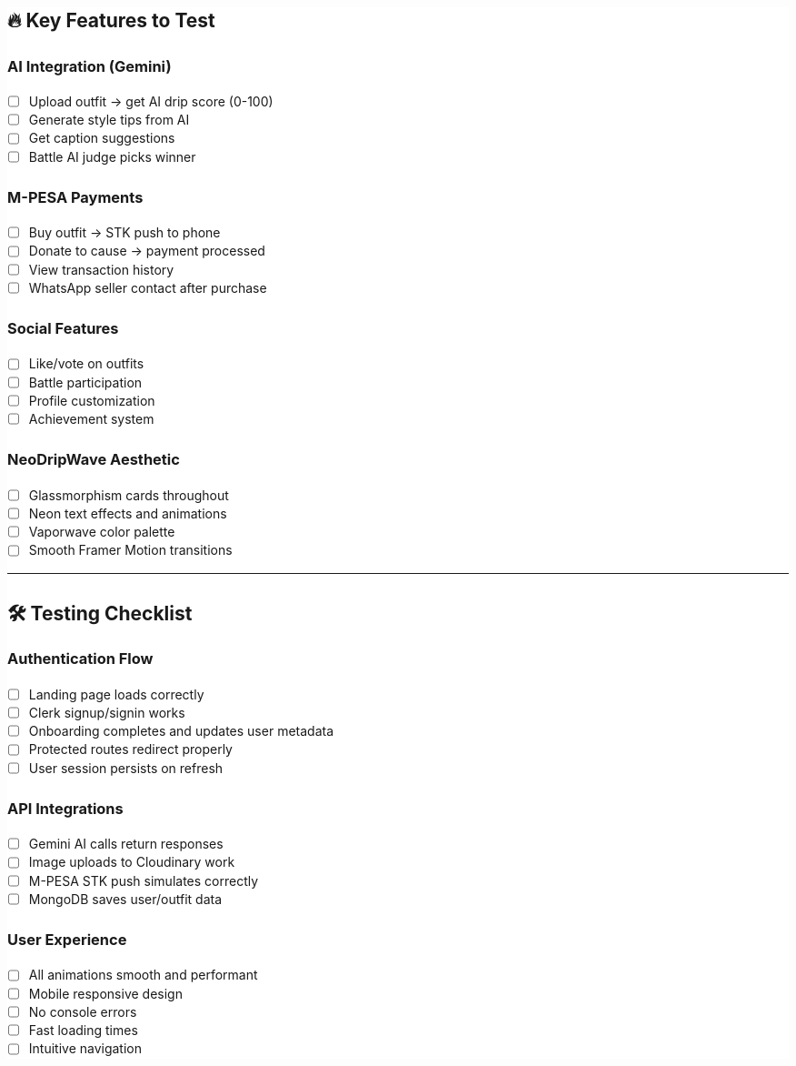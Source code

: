 
## 🔥 **Key Features to Test**

### **AI Integration (Gemini)**
- [ ] Upload outfit → get AI drip score (0-100)
- [ ] Generate style tips from AI
- [ ] Get caption suggestions
- [ ] Battle AI judge picks winner

### **M-PESA Payments**
- [ ] Buy outfit → STK push to phone
- [ ] Donate to cause → payment processed
- [ ] View transaction history
- [ ] WhatsApp seller contact after purchase

### **Social Features**
- [ ] Like/vote on outfits
- [ ] Battle participation
- [ ] Profile customization
- [ ] Achievement system

### **NeoDripWave Aesthetic**
- [ ] Glassmorphism cards throughout
- [ ] Neon text effects and animations
- [ ] Vaporwave color palette
- [ ] Smooth Framer Motion transitions

---

## 🛠 **Testing Checklist**

### **Authentication Flow**
- [ ] Landing page loads correctly
- [ ] Clerk signup/signin works
- [ ] Onboarding completes and updates user metadata
- [ ] Protected routes redirect properly
- [ ] User session persists on refresh

### **API Integrations**
- [ ] Gemini AI calls return responses
- [ ] Image uploads to Cloudinary work
- [ ] M-PESA STK push simulates correctly
- [ ] MongoDB saves user/outfit data

### **User Experience**
- [ ] All animations smooth and performant
- [ ] Mobile responsive design
- [ ] No console errors
- [ ] Fast loading times
- [ ] Intuitive navigation

